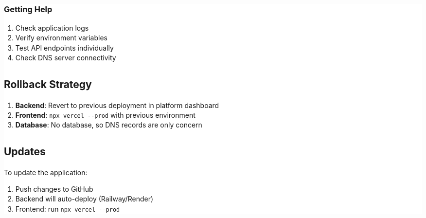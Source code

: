 ### Getting Help

1. Check application logs
2. Verify environment variables
3. Test API endpoints individually
4. Check DNS server connectivity

## Rollback Strategy

1. **Backend**: Revert to previous deployment in platform dashboard
2. **Frontend**: `npx vercel --prod` with previous environment
3. **Database**: No database, so DNS records are only concern

## Updates

To update the application:

1. Push changes to GitHub
2. Backend will auto-deploy (Railway/Render)
3. Frontend: run `npx vercel --prod`
